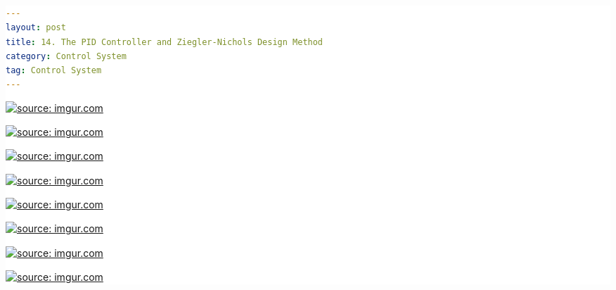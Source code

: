 ```yaml
---
layout: post
title: 14. The PID Controller and Ziegler-Nichols Design Method
category: Control System
tag: Control System
---
```


<a href="https://postimg.cc/zbcmFvdW"><img src="https://i.postimg.cc/5yxx1FLP/Capture.jpg" width="700px" title="source: imgur.com" /><a>

<a href="https://postimg.cc/NLFB2qNm"><img src="https://i.postimg.cc/7PM6cq0s/Capture.jpg" width="500px" title="source: imgur.com" /><a>

<a href="https://postimg.cc/XpFM9V9G"><img src="https://i.postimg.cc/1579hXtH/Capture.jpg" width="500px" title="source: imgur.com" /><a>

<a href="https://postimg.cc/gLHVPXfL"><img src="https://i.postimg.cc/WzQXg088/Capture.jpg" width="500px" title="source: imgur.com" /><a>

<a href="https://postimg.cc/rDPScLYj"><img src="https://i.postimg.cc/ZqTj8b8G/Capture.jpg" width="500px" title="source: imgur.com" /><a>

<a href="https://postimg.cc/cv2XhYZd"><img src="https://i.postimg.cc/YSqZpfsL/Capture.jpg" width="500px" title="source: imgur.com" /><a>

<a href="https://postimg.cc/9D6YZhtM"><img src="https://i.postimg.cc/jj53VqDz/Capture.jpg" width="500px" title="source: imgur.com" /><a>

<a href="https://postimg.cc/dLzyS97N"><img src="https://i.postimg.cc/Nj0kFJQt/Capture.jpg" width="500px" title="source: imgur.com" /><a>
